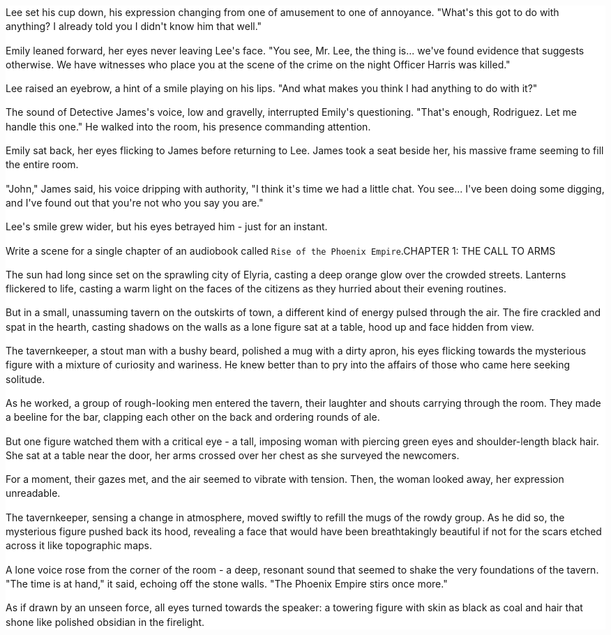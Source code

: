 Lee set his cup down, his expression changing from one of amusement to one of annoyance. "What's this got to do with anything? I already told you I didn't know him that well."

Emily leaned forward, her eyes never leaving Lee's face. "You see, Mr. Lee, the thing is... we've found evidence that suggests otherwise. We have witnesses who place you at the scene of the crime on the night Officer Harris was killed."

Lee raised an eyebrow, a hint of a smile playing on his lips. "And what makes you think I had anything to do with it?"

The sound of Detective James's voice, low and gravelly, interrupted Emily's questioning. "That's enough, Rodriguez. Let me handle this one." He walked into the room, his presence commanding attention.

Emily sat back, her eyes flicking to James before returning to Lee. James took a seat beside her, his massive frame seeming to fill the entire room.

"John," James said, his voice dripping with authority, "I think it's time we had a little chat. You see... I've been doing some digging, and I've found out that you're not who you say you are."

Lee's smile grew wider, but his eyes betrayed him - just for an instant.<end>

Write a scene for a single chapter of an audiobook called `Rise of the Phoenix Empire`.<start>CHAPTER 1: THE CALL TO ARMS

The sun had long since set on the sprawling city of Elyria, casting a deep orange glow over the crowded streets. Lanterns flickered to life, casting a warm light on the faces of the citizens as they hurried about their evening routines.

But in a small, unassuming tavern on the outskirts of town, a different kind of energy pulsed through the air. The fire crackled and spat in the hearth, casting shadows on the walls as a lone figure sat at a table, hood up and face hidden from view.

The tavernkeeper, a stout man with a bushy beard, polished a mug with a dirty apron, his eyes flicking towards the mysterious figure with a mixture of curiosity and wariness. He knew better than to pry into the affairs of those who came here seeking solitude.

As he worked, a group of rough-looking men entered the tavern, their laughter and shouts carrying through the room. They made a beeline for the bar, clapping each other on the back and ordering rounds of ale.

But one figure watched them with a critical eye - a tall, imposing woman with piercing green eyes and shoulder-length black hair. She sat at a table near the door, her arms crossed over her chest as she surveyed the newcomers.

For a moment, their gazes met, and the air seemed to vibrate with tension. Then, the woman looked away, her expression unreadable.

The tavernkeeper, sensing a change in atmosphere, moved swiftly to refill the mugs of the rowdy group. As he did so, the mysterious figure pushed back its hood, revealing a face that would have been breathtakingly beautiful if not for the scars etched across it like topographic maps.

A lone voice rose from the corner of the room - a deep, resonant sound that seemed to shake the very foundations of the tavern. "The time is at hand," it said, echoing off the stone walls. "The Phoenix Empire stirs once more."

As if drawn by an unseen force, all eyes turned towards the speaker: a towering figure with skin as black as coal and hair that shone like polished obsidian in the firelight.
